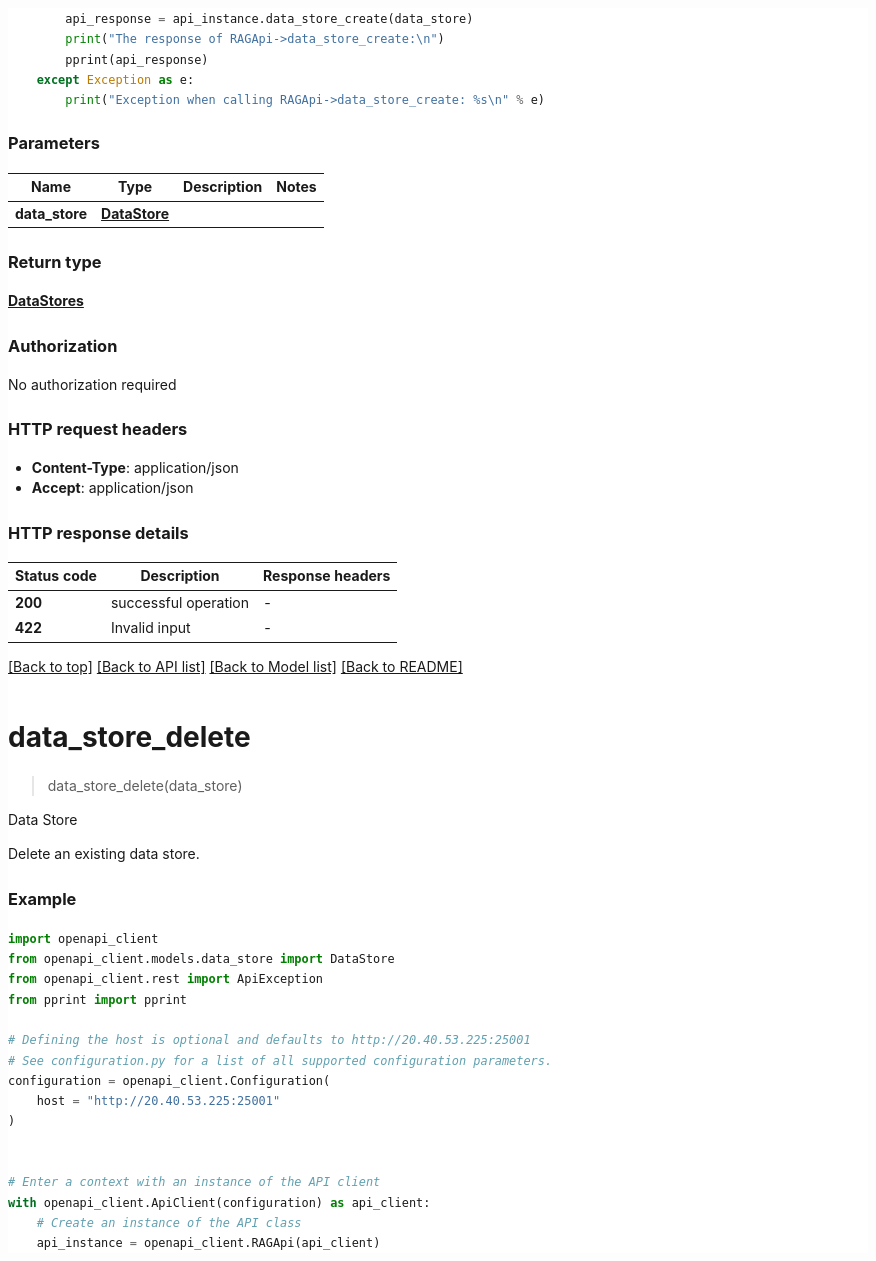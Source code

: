 ```python
        api_response = api_instance.data_store_create(data_store)
        print("The response of RAGApi->data_store_create:\n")
        pprint(api_response)
    except Exception as e:
        print("Exception when calling RAGApi->data_store_create: %s\n" % e)
```



### Parameters


Name | Type | Description  | Notes
------------- | ------------- | ------------- | -------------
 **data_store** | [**DataStore**](DataStore.md)|  | 

### Return type

[**DataStores**](DataStores.md)

### Authorization

No authorization required

### HTTP request headers

 - **Content-Type**: application/json
 - **Accept**: application/json

### HTTP response details

| Status code | Description | Response headers |
|-------------|-------------|------------------|
**200** | successful operation |  -  |
**422** | Invalid input |  -  |

[[Back to top]](#) [[Back to API list]](../README.md#documentation-for-api-endpoints) [[Back to Model list]](../README.md#documentation-for-models) [[Back to README]](../README.md)

# **data_store_delete**
> data_store_delete(data_store)

Data Store

Delete an existing data store.

### Example


```python
import openapi_client
from openapi_client.models.data_store import DataStore
from openapi_client.rest import ApiException
from pprint import pprint

# Defining the host is optional and defaults to http://20.40.53.225:25001
# See configuration.py for a list of all supported configuration parameters.
configuration = openapi_client.Configuration(
    host = "http://20.40.53.225:25001"
)


# Enter a context with an instance of the API client
with openapi_client.ApiClient(configuration) as api_client:
    # Create an instance of the API class
    api_instance = openapi_client.RAGApi(api_client)
```